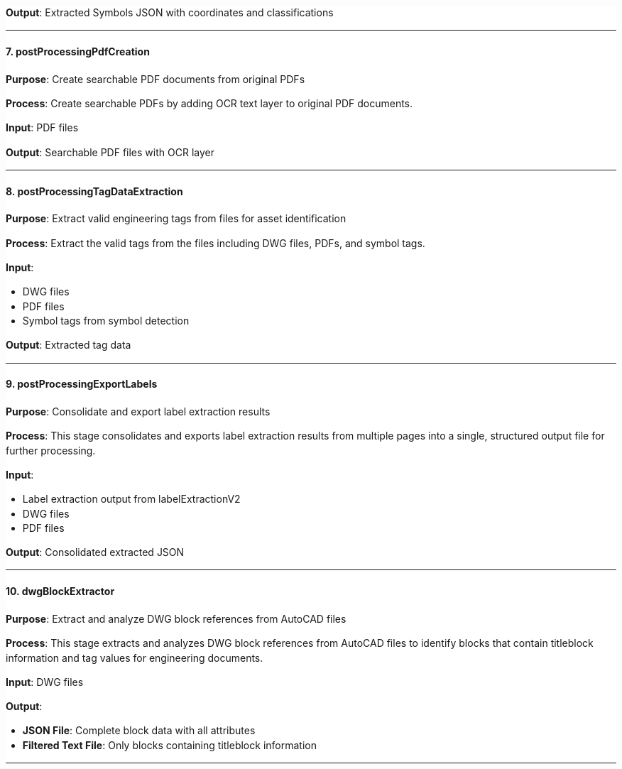 **Output**: Extracted Symbols JSON with coordinates and classifications

---

#### 7. postProcessingPdfCreation
**Purpose**: Create searchable PDF documents from original PDFs

**Process**: 
Create searchable PDFs by adding OCR text layer to original PDF documents.

**Input**: PDF files

**Output**: Searchable PDF files with OCR layer

---

#### 8. postProcessingTagDataExtraction
**Purpose**: Extract valid engineering tags from files for asset identification

**Process**: 
Extract the valid tags from the files including DWG files, PDFs, and symbol tags.

**Input**: 
- DWG files
- PDF files  
- Symbol tags from symbol detection

**Output**: Extracted tag data

---

#### 9. postProcessingExportLabels
**Purpose**: Consolidate and export label extraction results

**Process**: 
This stage consolidates and exports label extraction results from multiple pages into a single, structured output file for further processing.

**Input**: 
- Label extraction output from labelExtractionV2
- DWG files
- PDF files

**Output**: Consolidated extracted JSON

---

#### 10. dwgBlockExtractor
**Purpose**: Extract and analyze DWG block references from AutoCAD files

**Process**: 
This stage extracts and analyzes DWG block references from AutoCAD files to identify blocks that contain titleblock information and tag values for engineering documents.

**Input**: DWG files

**Output**: 
- **JSON File**: Complete block data with all attributes
- **Filtered Text File**: Only blocks containing titleblock information

---